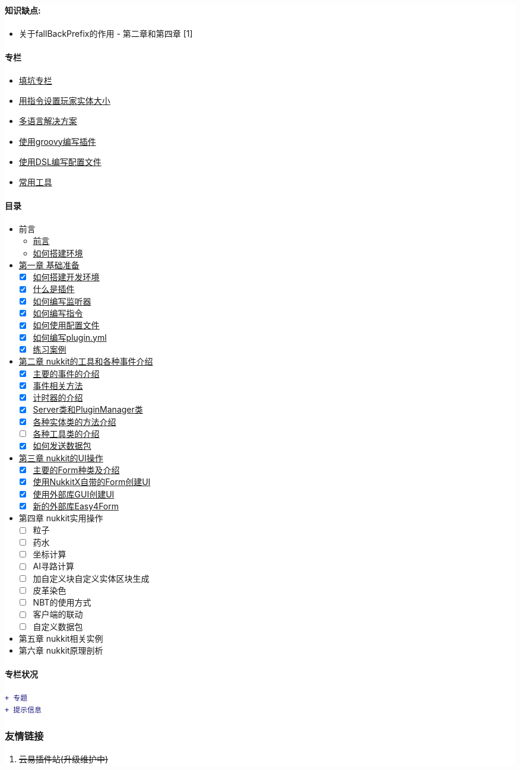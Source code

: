 #### 知识缺点:
   - 关于fallBackPrefix的作用 - 第二章和第四章 [1]

#### 专栏

   - [填坑专栏](专栏-关于我们常见的那些坑.md)
   
   - [用指令设置玩家实体大小](章外篇/章外篇之一-用指令设置玩家实体大小(简单版).md)

   - [多语言解决方案](章外篇/章外篇之二-多语言解决方案.md)
   
   - [使用groovy编写插件](章外篇/章外篇之三-使用groovy编写您的项目.md)
   
   - [使用DSL编写配置文件](章外篇/章外篇之四-使用DSL编写您的静态配置文件.md)

   - [常用工具](章外篇/索引-常用工具的网页索引.md)
#### 目录
- 前言
  - [前言](前言/前言.md)
  - [如何搭建环境](前言/如何搭建环境.md)
- [第一章 基础准备](第一章/1-0_前言.md)
  - [X] [如何搭建开发环境](第一章/1-1_什么是插件.md)
  - [X] [什么是插件](第一章/1-2_了解PluginBase.md)
  - [X] [如何编写监听器](第一章/1-3_如何编写监听器.md)
  - [X] [如何编写指令](第一章/1-4_如何编写命令.md)
  - [X] [如何使用配置文件](第一章/1-5_如何使用配置文件.md)
  - [X] [如何编写plugin.yml](第一章/1-6_如何编写plugin.yml.md)
  - [X] [练习案例](第一章/1-7_案例玩家进入信息等效果.md)
- [第二章 nukkit的工具和各种事件介绍](第二章/2-0_前言.md)
  - [X] [主要的事件的介绍](第二章/2-1_主要的事件介绍.md)
  - [X] [事件相关方法](第二章/2-2_事件相关方法.md)
  - [X] [计时器的介绍](第二章/2-3_计时器的介绍.md)
  - [X] [Server类和PluginManager类](第二章/2-4_Server类和PluginManager类.md) 
  - [X] [各种实体类的方法介绍](第二章/2-5_各种实体类的方法介绍.md)
  - [ ] [各种工具类的介绍](第二章/2-6_各种工具类的介绍.md)
  - [X] [如何发送数据包](第二章/2-7_如何发送数据包.md)
- [第三章 nukkit的UI操作](第三章/3-0_前言.md)
  - [X] [主要的Form种类及介绍](第三章/3-1_主要的Form种类及介绍.md)
  - [X] [使用NukkitX自带的Form创建UI](第三章/3-2_使用NukkitX自带的Form创建UI.md)
  - [X] [使用外部库GUI创建UI](第三章/3-3_使用外部库GUI创建UI.md)
  - [X] [新的外部库Easy4Form](第三章/3-4_介绍一个新的外部库-Easy4Form.md)
- 第四章 nukkit实用操作
  - [ ] 粒子
  - [ ] 药水
  - [ ] 坐标计算
  - [ ] AI寻路计算
  - [ ] 加自定义块自定义实体区块生成
  - [ ] 皮革染色
  - [ ] NBT的使用方式
  - [ ] 客户端的联动
  - [ ] 自定义数据包
- 第五章 nukkit相关实例
- 第六章 nukkit原理剖析


#### 专栏状况
```diff
+ 专题
+ 提示信息
```

### 友情链接

1. ~~云易插件站(升级维护中)~~

